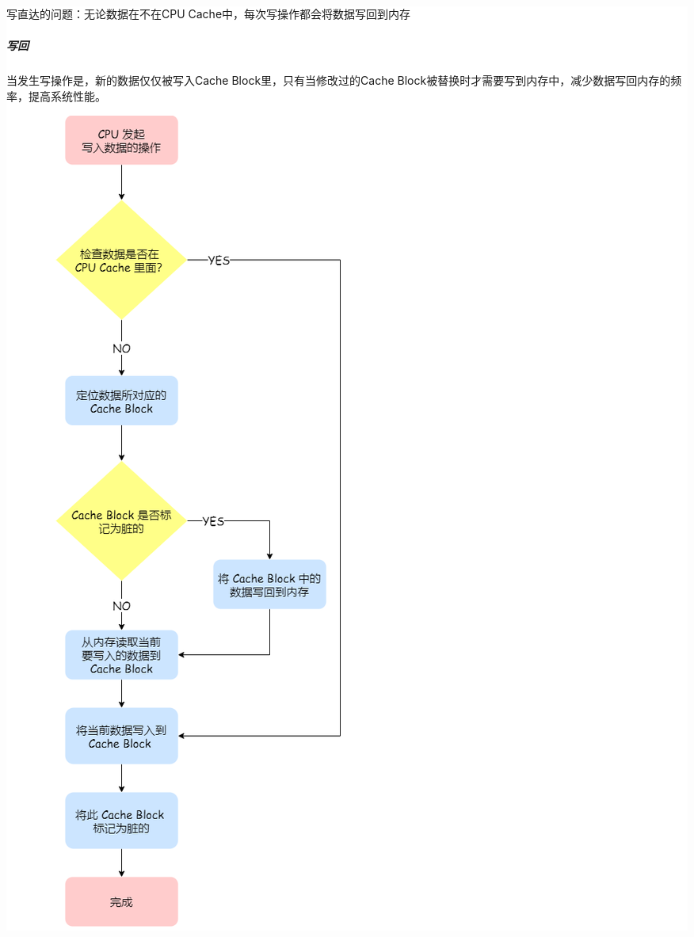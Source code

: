写直达的问题：无论数据在不在CPU Cache中，每次写操作都会将数据写回到内存

##### 写回

当发生写操作是，新的数据仅仅被写入Cache Block里，只有当修改过的Cache Block被替换时才需要写到内存中，减少数据写回内存的频率，提高系统性能。

![image-20211208223211828](../md_image/image-20211208223211828.png)
